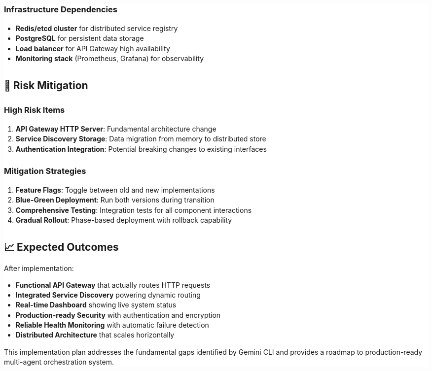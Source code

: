 ### **Infrastructure Dependencies**
- **Redis/etcd cluster** for distributed service registry
- **PostgreSQL** for persistent data storage
- **Load balancer** for API Gateway high availability
- **Monitoring stack** (Prometheus, Grafana) for observability

## 🚨 **Risk Mitigation**

### **High Risk Items**
1. **API Gateway HTTP Server**: Fundamental architecture change
2. **Service Discovery Storage**: Data migration from memory to distributed store
3. **Authentication Integration**: Potential breaking changes to existing interfaces

### **Mitigation Strategies**
1. **Feature Flags**: Toggle between old and new implementations
2. **Blue-Green Deployment**: Run both versions during transition
3. **Comprehensive Testing**: Integration tests for all component interactions
4. **Gradual Rollout**: Phase-based deployment with rollback capability

## 📈 **Expected Outcomes**

After implementation:
- **Functional API Gateway** that actually routes HTTP requests
- **Integrated Service Discovery** powering dynamic routing
- **Real-time Dashboard** showing live system status
- **Production-ready Security** with authentication and encryption
- **Reliable Health Monitoring** with automatic failure detection
- **Distributed Architecture** that scales horizontally

This implementation plan addresses the fundamental gaps identified by Gemini CLI and provides a roadmap to production-ready multi-agent orchestration system.